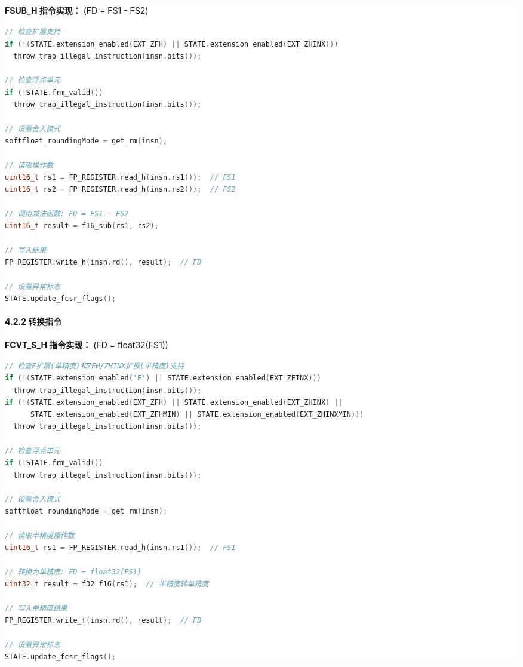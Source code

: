 **FSUB_H 指令实现：** (FD = FS1 - FS2)

```c
// 检查扩展支持
if (!(STATE.extension_enabled(EXT_ZFH) || STATE.extension_enabled(EXT_ZHINX)))
  throw trap_illegal_instruction(insn.bits());

// 检查浮点单元
if (!STATE.frm_valid())
  throw trap_illegal_instruction(insn.bits());

// 设置舍入模式
softfloat_roundingMode = get_rm(insn);

// 读取操作数
uint16_t rs1 = FP_REGISTER.read_h(insn.rs1());  // FS1
uint16_t rs2 = FP_REGISTER.read_h(insn.rs2());  // FS2

// 调用减法函数: FD = FS1 - FS2
uint16_t result = f16_sub(rs1, rs2);

// 写入结果
FP_REGISTER.write_h(insn.rd(), result);  // FD

// 设置异常标志
STATE.update_fcsr_flags();
```

#### 4.2.2 转换指令

**FCVT_S_H 指令实现：** (FD = float32(FS1))

```c
// 检查F扩展(单精度)和ZFH/ZHINX扩展(半精度)支持
if (!(STATE.extension_enabled('F') || STATE.extension_enabled(EXT_ZFINX)))
  throw trap_illegal_instruction(insn.bits());
if (!(STATE.extension_enabled(EXT_ZFH) || STATE.extension_enabled(EXT_ZHINX) || 
      STATE.extension_enabled(EXT_ZFHMIN) || STATE.extension_enabled(EXT_ZHINXMIN)))
  throw trap_illegal_instruction(insn.bits());

// 检查浮点单元
if (!STATE.frm_valid())
  throw trap_illegal_instruction(insn.bits());

// 设置舍入模式
softfloat_roundingMode = get_rm(insn);

// 读取半精度操作数
uint16_t rs1 = FP_REGISTER.read_h(insn.rs1());  // FS1

// 转换为单精度: FD = float32(FS1)
uint32_t result = f32_f16(rs1);  // 半精度转单精度

// 写入单精度结果
FP_REGISTER.write_f(insn.rd(), result);  // FD

// 设置异常标志
STATE.update_fcsr_flags();
```
